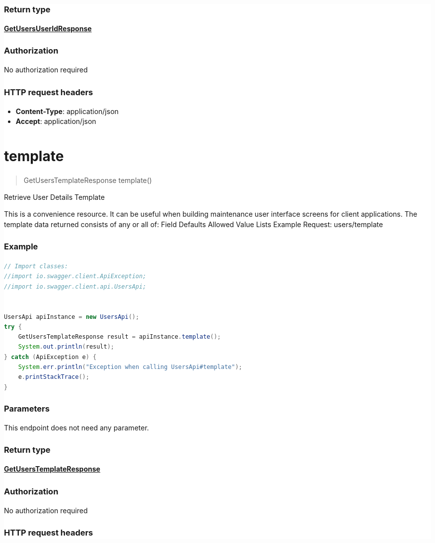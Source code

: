 ### Return type

[**GetUsersUserIdResponse**](GetUsersUserIdResponse.md)

### Authorization

No authorization required

### HTTP request headers

 - **Content-Type**: application/json
 - **Accept**: application/json

<a name="template"></a>
# **template**
> GetUsersTemplateResponse template()

Retrieve User Details Template

This is a convenience resource. It can be useful when building maintenance user interface screens for client applications. The template data returned consists of any or all of:  Field Defaults Allowed Value Lists Example Request:  users/template

### Example
```java
// Import classes:
//import io.swagger.client.ApiException;
//import io.swagger.client.api.UsersApi;


UsersApi apiInstance = new UsersApi();
try {
    GetUsersTemplateResponse result = apiInstance.template();
    System.out.println(result);
} catch (ApiException e) {
    System.err.println("Exception when calling UsersApi#template");
    e.printStackTrace();
}
```

### Parameters
This endpoint does not need any parameter.

### Return type

[**GetUsersTemplateResponse**](GetUsersTemplateResponse.md)

### Authorization

No authorization required

### HTTP request headers
